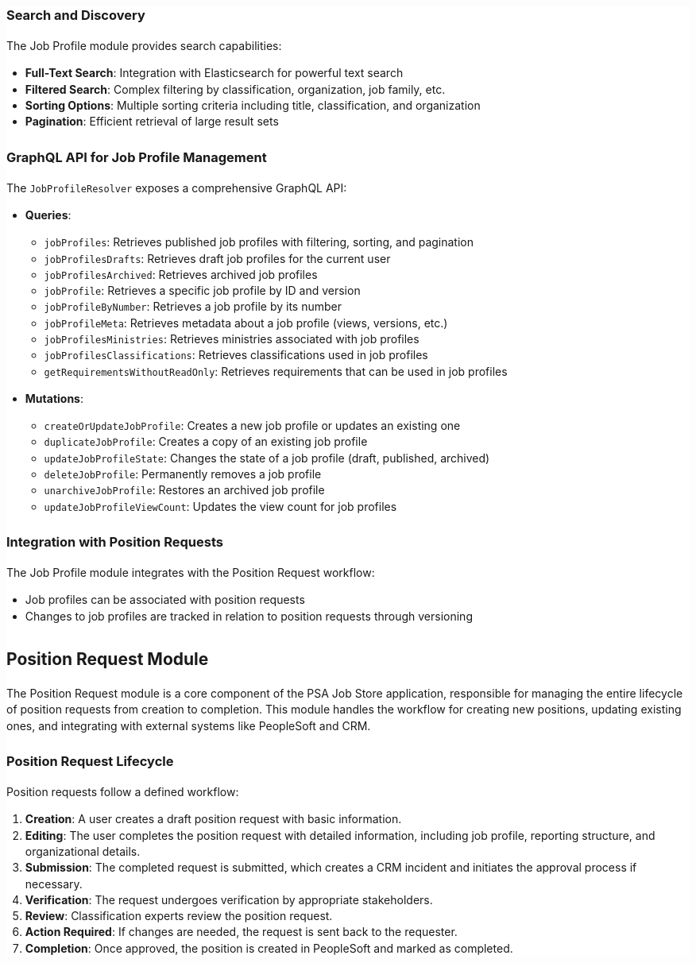 ### Search and Discovery

The Job Profile module provides search capabilities:

- **Full-Text Search**: Integration with Elasticsearch for powerful text search
- **Filtered Search**: Complex filtering by classification, organization, job family, etc.
- **Sorting Options**: Multiple sorting criteria including title, classification, and organization
- **Pagination**: Efficient retrieval of large result sets

### GraphQL API for Job Profile Management

The `JobProfileResolver` exposes a comprehensive GraphQL API:

- **Queries**:

  - `jobProfiles`: Retrieves published job profiles with filtering, sorting, and pagination
  - `jobProfilesDrafts`: Retrieves draft job profiles for the current user
  - `jobProfilesArchived`: Retrieves archived job profiles
  - `jobProfile`: Retrieves a specific job profile by ID and version
  - `jobProfileByNumber`: Retrieves a job profile by its number
  - `jobProfileMeta`: Retrieves metadata about a job profile (views, versions, etc.)
  - `jobProfilesMinistries`: Retrieves ministries associated with job profiles
  - `jobProfilesClassifications`: Retrieves classifications used in job profiles
  - `getRequirementsWithoutReadOnly`: Retrieves requirements that can be used in job profiles

- **Mutations**:
  - `createOrUpdateJobProfile`: Creates a new job profile or updates an existing one
  - `duplicateJobProfile`: Creates a copy of an existing job profile
  - `updateJobProfileState`: Changes the state of a job profile (draft, published, archived)
  - `deleteJobProfile`: Permanently removes a job profile
  - `unarchiveJobProfile`: Restores an archived job profile
  - `updateJobProfileViewCount`: Updates the view count for job profiles

### Integration with Position Requests

The Job Profile module integrates with the Position Request workflow:

- Job profiles can be associated with position requests
- Changes to job profiles are tracked in relation to position requests through versioning

## Position Request Module

The Position Request module is a core component of the PSA Job Store application, responsible for managing the entire lifecycle of position requests from creation to completion. This module handles the workflow for creating new positions, updating existing ones, and integrating with external systems like PeopleSoft and CRM.

### Position Request Lifecycle

Position requests follow a defined workflow:

1. **Creation**: A user creates a draft position request with basic information.
2. **Editing**: The user completes the position request with detailed information, including job profile, reporting structure, and organizational details.
3. **Submission**: The completed request is submitted, which creates a CRM incident and initiates the approval process if necessary.
4. **Verification**: The request undergoes verification by appropriate stakeholders.
5. **Review**: Classification experts review the position request.
6. **Action Required**: If changes are needed, the request is sent back to the requester.
7. **Completion**: Once approved, the position is created in PeopleSoft and marked as completed.
